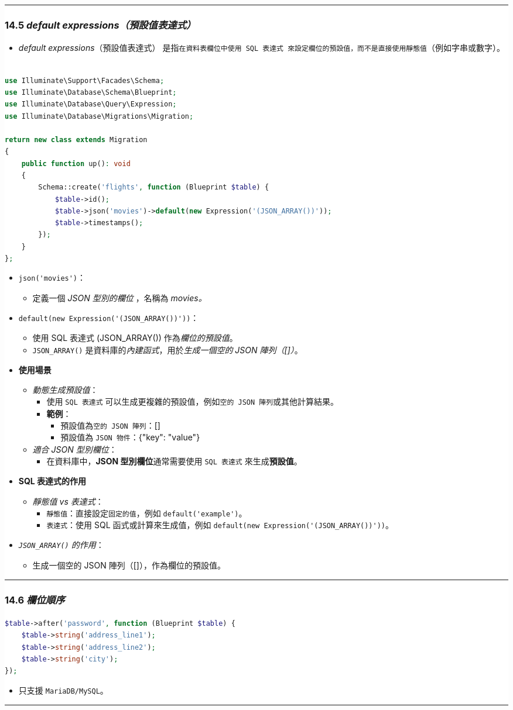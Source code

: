 ```php
```
---

### 14.5 *default expressions（預設值表達式）*

- *default expressions*（預設值表達式） 是指`在資料表欄位中使用 SQL 表達式 來設定欄位的預設值，而不是直接使用靜態值`（例如字串或數字）。

```php

use Illuminate\Support\Facades\Schema;
use Illuminate\Database\Schema\Blueprint;
use Illuminate\Database\Query\Expression;
use Illuminate\Database\Migrations\Migration;

return new class extends Migration
{
    public function up(): void
    {
        Schema::create('flights', function (Blueprint $table) {
            $table->id();
            $table->json('movies')->default(new Expression('(JSON_ARRAY())'));
            $table->timestamps();
        });
    }
};
```
- `json('movies')`：
  - 定義一個 *JSON 型別的欄位* ，名稱為 *movies。*
- `default(new Expression('(JSON_ARRAY())'))`：
  - 使用 SQL 表達式 (JSON_ARRAY()) 作為*欄位的預設值*。
  - `JSON_ARRAY()` 是資料庫的*內建函式*，用於*生成一個空的 JSON 陣列（[]）*。

- **使用場景**
  - *動態生成預設值*：
    - 使用 `SQL 表達式` 可以生成更複雜的預設值，例如`空的 JSON 陣列`或其他計算結果。
    - **範例**：
      - 預設值為`空的 JSON 陣列`：[]
      - 預設值為 `JSON 物件`：{"key": "value"}
  - *適合 JSON 型別欄位*：
    - 在資料庫中，**JSON 型別欄位**通常需要使用 `SQL 表達式` 來生成**預設值**。

- **SQL 表達式的作用**
  - *靜態值 vs 表達式*：
    - `靜態值`：直接設定`固定的值`，例如 `default('example')`。
    - `表達式`：使用 SQL 函式或計算來生成值，例如 `default(new Expression('(JSON_ARRAY())'))`。
 - *`JSON_ARRAY()` 的作用*：
   - 生成一個空的 JSON 陣列（[]），作為欄位的預設值。

---

### 14.6 *欄位順序*

```php
$table->after('password', function (Blueprint $table) {
    $table->string('address_line1');
    $table->string('address_line2');
    $table->string('city');
});
```
- 只支援 `MariaDB/MySQL`。

---